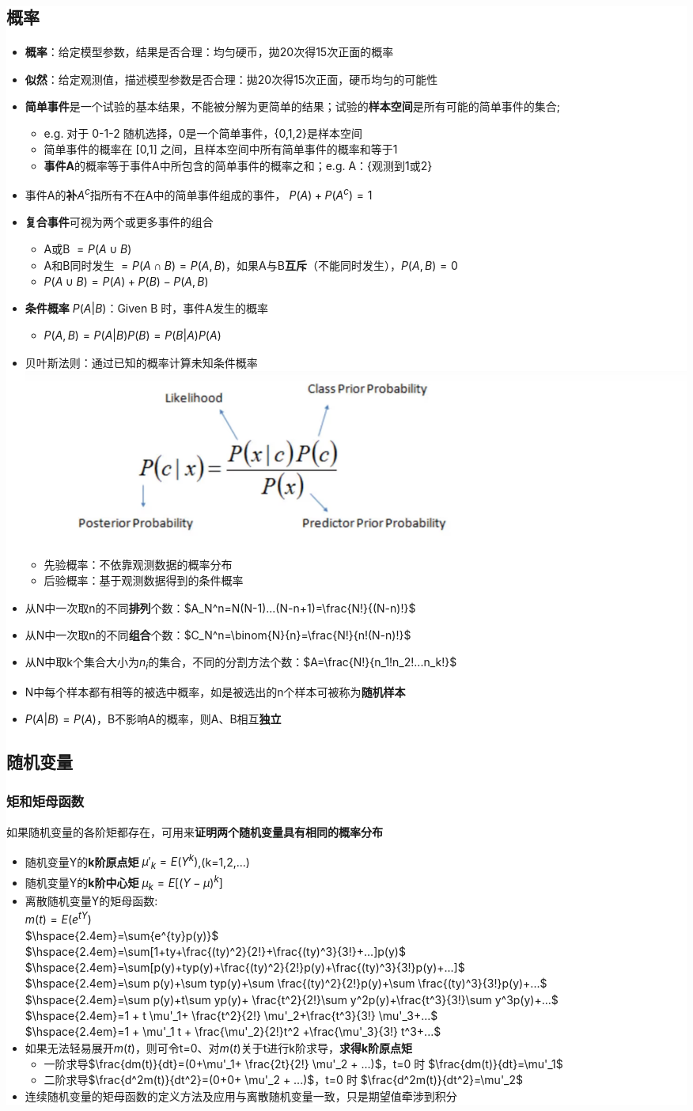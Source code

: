 ## 概率
* **概率**：给定模型参数，结果是否合理：均匀硬币，拋20次得15次正面的概率
* **似然**：给定观测值，描述模型参数是否合理：拋20次得15次正面，硬币均匀的可能性
* **简单事件**是一个试验的基本结果，不能被分解为更简单的结果；试验的**样本空间**是所有可能的简单事件的集合; 
    - e.g. 对于 0-1-2 随机选择，0是一个简单事件，{0,1,2}是样本空间
    - 简单事件的概率在 [0,1] 之间，且样本空间中所有简单事件的概率和等于1
    - **事件A**的概率等于事件A中所包含的简单事件的概率之和；e.g. A：{观测到1或2}
* 事件A的**补**$A^c$指所有不在A中的简单事件组成的事件， $P(A)+P(A^c)= 1$    
* **复合事件**可视为两个或更多事件的组合
    - A或B $= P(A \cup B)$
    - A和B同时发生 $= P(A \cap B) = P(A,B)$，如果A与B**互斥**（不能同时发生），$P(A,B)=0$
    - $P(A \cup B) = P(A) + P(B) - P(A,B)$
* **条件概率** $P(A|B)$：Given B 时，事件A发生的概率
    - $P(A,B) = P(A|B)P(B) = P(B|A)P(A)$
* 贝叶斯法则：通过已知的概率计算未知条件概率
    ![](./Basis/3-1.png) 
    - 先验概率：不依靠观测数据的概率分布
    - 后验概率：基于观测数据得到的条件概率

* 从N中一次取n的不同**排列**个数：$A_N^n=N(N-1)...(N-n+1)=\frac{N!}{(N-n)!}$
* 从N中一次取n的不同**组合**个数：$C_N^n=\binom{N}{n}=\frac{N!}{n!(N-n)!}$
* 从N中取k个集合大小为$n_i$的集合，不同的分割方法个数：$A=\frac{N!}{n_1!n_2!...n_k!}$

* N中每个样本都有相等的被选中概率，如是被选出的n个样本可被称为**随机样本**
* $P(A|B)=P(A)$，B不影响A的概率，则A、B相互**独立**

## 随机变量

### 矩和矩母函数

如果随机变量的各阶矩都存在，可用来**证明两个随机变量具有相同的概率分布**

* 随机变量Y的**k阶原点矩** $\mu'_k=E(Y^k)$,(k=1,2,...)
* 随机变量Y的**k阶中心矩** $\mu_k=E[(Y-\mu)^k$]
* 离散随机变量Y的矩母函数:  
$m(t)=E(e^{tY})$  
$\hspace{2.4em}=\sum{e^{ty}p(y)}$  
$\hspace{2.4em}=\sum[1+ty+\frac{(ty)^2}{2!}+\frac{(ty)^3}{3!}+...]p(y)$  
$\hspace{2.4em}=\sum[p(y)+typ(y)+\frac{(ty)^2}{2!}p(y)+\frac{(ty)^3}{3!}p(y)+...]$  
$\hspace{2.4em}=\sum p(y)+\sum typ(y)+\sum \frac{(ty)^2}{2!}p(y)+\sum \frac{(ty)^3}{3!}p(y)+...$  
$\hspace{2.4em}=\sum p(y)+t\sum yp(y)+ \frac{t^2}{2!}\sum y^2p(y)+\frac{t^3}{3!}\sum y^3p(y)+...$  
$\hspace{2.4em}=1 + t \mu'_1+ \frac{t^2}{2!} \mu'_2+\frac{t^3}{3!} \mu'_3+...$  
$\hspace{2.4em}=1 + \mu'_1 t + \frac{\mu'_2}{2!}t^2 +\frac{\mu'_3}{3!} t^3+...$    
* 如果无法轻易展开$m(t)$，则可令t=0、对$m(t)$关于t进行k阶求导，**求得k阶原点矩**
    - 一阶求导$\frac{dm(t)}{dt}=(0+\mu'_1+ \frac{2t}{2!} \mu'_2 + ...)$，t=0 时 $\frac{dm(t)}{dt}=\mu'_1$
    - 二阶求导$\frac{d^2m(t)}{dt^2}=(0+0+ \mu'_2 + ...)$，t=0 时 $\frac{d^2m(t)}{dt^2}=\mu'_2$
* 连续随机变量的矩母函数的定义方法及应用与离散随机变量一致，只是期望值牵涉到积分
